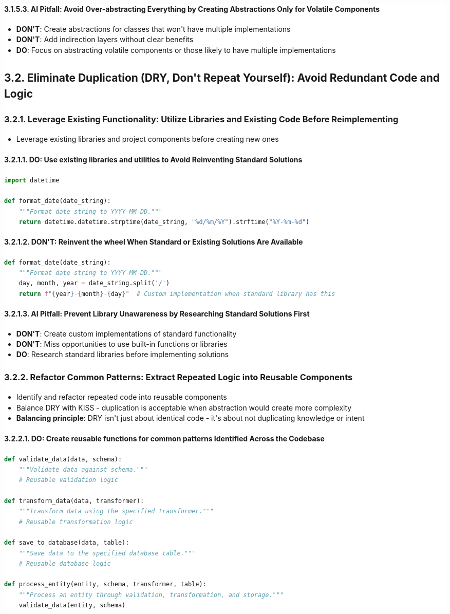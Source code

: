    #### 3.1.5.3. AI Pitfall: Avoid Over-abstracting Everything by Creating Abstractions Only for Volatile Components
   - **DON'T**: Create abstractions for classes that won't have multiple implementations
   - **DON'T**: Add indirection layers without clear benefits
   - **DO**: Focus on abstracting volatile components or those likely to have multiple implementations

## 3.2. Eliminate Duplication (DRY, Don't Repeat Yourself): Avoid Redundant Code and Logic

### 3.2.1. Leverage Existing Functionality: Utilize Libraries and Existing Code Before Reimplementing
   - Leverage existing libraries and project components before creating new ones
   
   #### 3.2.1.1. DO: Use existing libraries and utilities to Avoid Reinventing Standard Solutions
   ```python
   import datetime
   
   def format_date(date_string):
       """Format date string to YYYY-MM-DD."""
       return datetime.datetime.strptime(date_string, "%d/%m/%Y").strftime("%Y-%m-%d")
   ```
   
   #### 3.2.1.2. DON'T: Reinvent the wheel When Standard or Existing Solutions Are Available
   ```python
   def format_date(date_string):
       """Format date string to YYYY-MM-DD."""
       day, month, year = date_string.split('/')
       return f"{year}-{month}-{day}"  # Custom implementation when standard library has this
   ```
   
   #### 3.2.1.3. AI Pitfall: Prevent Library Unawareness by Researching Standard Solutions First
   - **DON'T**: Create custom implementations of standard functionality
   - **DON'T**: Miss opportunities to use built-in functions or libraries
   - **DO**: Research standard libraries before implementing solutions

### 3.2.2. Refactor Common Patterns: Extract Repeated Logic into Reusable Components
   - Identify and refactor repeated code into reusable components
   - Balance DRY with KISS - duplication is acceptable when abstraction would create more complexity
   - **Balancing principle**: DRY isn't just about identical code - it's about not duplicating knowledge or intent
   
   #### 3.2.2.1. DO: Create reusable functions for common patterns Identified Across the Codebase
   ```python
   def validate_data(data, schema):
       """Validate data against schema."""
       # Reusable validation logic
   
   def transform_data(data, transformer):
       """Transform data using the specified transformer."""
       # Reusable transformation logic
   
   def save_to_database(data, table):
       """Save data to the specified database table."""
       # Reusable database logic
   
   def process_entity(entity, schema, transformer, table):
       """Process an entity through validation, transformation, and storage."""
       validate_data(entity, schema)
   ```